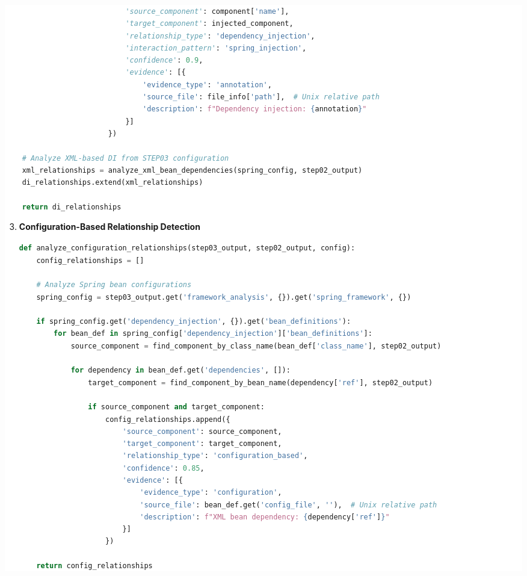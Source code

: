    ```python
                               'source_component': component['name'],
                               'target_component': injected_component,
                               'relationship_type': 'dependency_injection',
                               'interaction_pattern': 'spring_injection',
                               'confidence': 0.9,
                               'evidence': [{
                                   'evidence_type': 'annotation',
                                   'source_file': file_info['path'],  # Unix relative path
                                   'description': f"Dependency injection: {annotation}"
                               }]
                           })
       
       # Analyze XML-based DI from STEP03 configuration
       xml_relationships = analyze_xml_bean_dependencies(spring_config, step02_output)
       di_relationships.extend(xml_relationships)
       
       return di_relationships
   ```

3. **Configuration-Based Relationship Detection**
   ```python
   def analyze_configuration_relationships(step03_output, step02_output, config):
       config_relationships = []
       
       # Analyze Spring bean configurations
       spring_config = step03_output.get('framework_analysis', {}).get('spring_framework', {})
       
       if spring_config.get('dependency_injection', {}).get('bean_definitions'):
           for bean_def in spring_config['dependency_injection']['bean_definitions']:
               source_component = find_component_by_class_name(bean_def['class_name'], step02_output)
               
               for dependency in bean_def.get('dependencies', []):
                   target_component = find_component_by_bean_name(dependency['ref'], step02_output)
                   
                   if source_component and target_component:
                       config_relationships.append({
                           'source_component': source_component,
                           'target_component': target_component,
                           'relationship_type': 'configuration_based',
                           'confidence': 0.85,
                           'evidence': [{
                               'evidence_type': 'configuration',
                               'source_file': bean_def.get('config_file', ''),  # Unix relative path
                               'description': f"XML bean dependency: {dependency['ref']}"
                           }]
                       })
       
       return config_relationships
   ```
